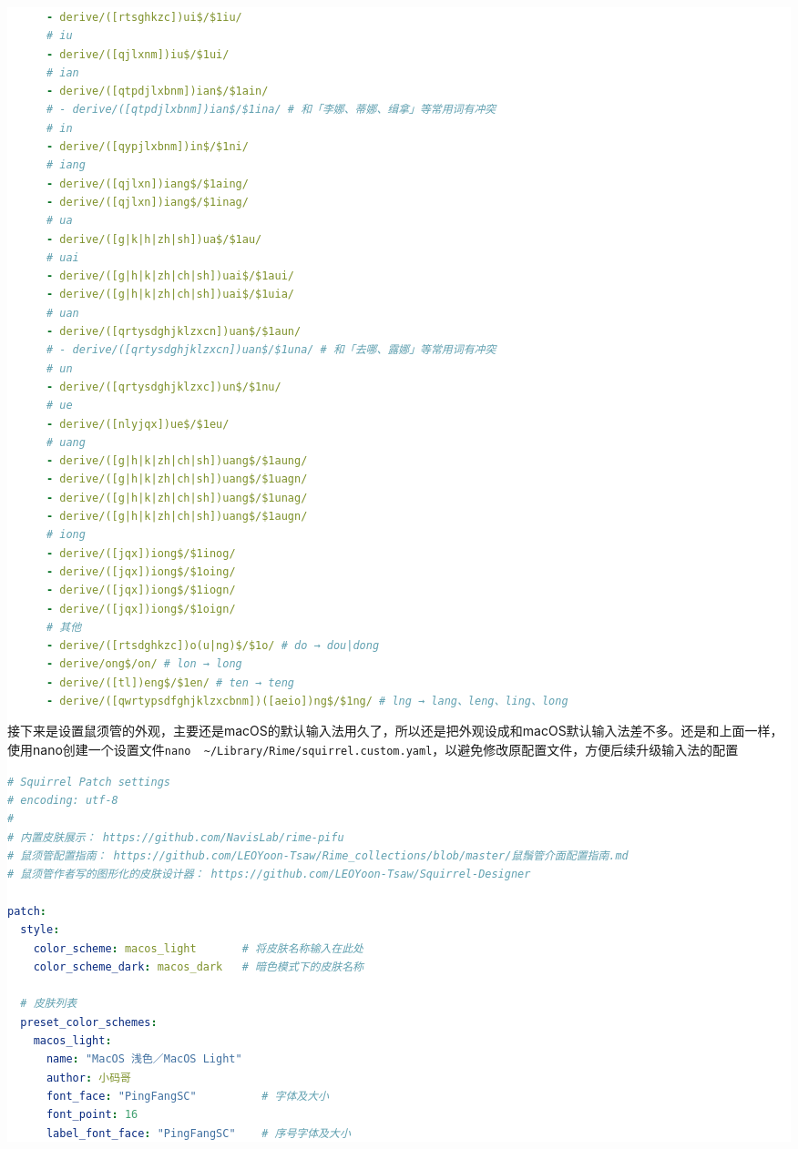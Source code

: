 ```yaml
      - derive/([rtsghkzc])ui$/$1iu/
      # iu
      - derive/([qjlxnm])iu$/$1ui/
      # ian
      - derive/([qtpdjlxbnm])ian$/$1ain/
      # - derive/([qtpdjlxbnm])ian$/$1ina/ # 和「李娜、蒂娜、缉拿」等常用词有冲突
      # in
      - derive/([qypjlxbnm])in$/$1ni/
      # iang
      - derive/([qjlxn])iang$/$1aing/
      - derive/([qjlxn])iang$/$1inag/
      # ua
      - derive/([g|k|h|zh|sh])ua$/$1au/
      # uai
      - derive/([g|h|k|zh|ch|sh])uai$/$1aui/
      - derive/([g|h|k|zh|ch|sh])uai$/$1uia/
      # uan
      - derive/([qrtysdghjklzxcn])uan$/$1aun/
      # - derive/([qrtysdghjklzxcn])uan$/$1una/ # 和「去哪、露娜」等常用词有冲突
      # un
      - derive/([qrtysdghjklzxc])un$/$1nu/
      # ue
      - derive/([nlyjqx])ue$/$1eu/
      # uang
      - derive/([g|h|k|zh|ch|sh])uang$/$1aung/
      - derive/([g|h|k|zh|ch|sh])uang$/$1uagn/
      - derive/([g|h|k|zh|ch|sh])uang$/$1unag/
      - derive/([g|h|k|zh|ch|sh])uang$/$1augn/
      # iong
      - derive/([jqx])iong$/$1inog/
      - derive/([jqx])iong$/$1oing/
      - derive/([jqx])iong$/$1iogn/
      - derive/([jqx])iong$/$1oign/
      # 其他
      - derive/([rtsdghkzc])o(u|ng)$/$1o/ # do → dou|dong
      - derive/ong$/on/ # lon → long
      - derive/([tl])eng$/$1en/ # ten → teng
      - derive/([qwrtypsdfghjklzxcbnm])([aeio])ng$/$1ng/ # lng → lang、leng、ling、long
```

接下来是设置鼠须管的外观，主要还是macOS的默认输入法用久了，所以还是把外观设成和macOS默认输入法差不多。还是和上面一样，使用nano创建一个设置文件`nano  ~/Library/Rime/squirrel.custom.yaml`，以避免修改原配置文件，方便后续升级输入法的配置

```yaml
# Squirrel Patch settings
# encoding: utf-8
#
# 内置皮肤展示： https://github.com/NavisLab/rime-pifu
# 鼠须管配置指南： https://github.com/LEOYoon-Tsaw/Rime_collections/blob/master/鼠鬚管介面配置指南.md
# 鼠须管作者写的图形化的皮肤设计器： https://github.com/LEOYoon-Tsaw/Squirrel-Designer

patch:
  style:
    color_scheme: macos_light       # 将皮肤名称输入在此处
    color_scheme_dark: macos_dark   # 暗色模式下的皮肤名称

  # 皮肤列表
  preset_color_schemes:
    macos_light:
      name: "MacOS 浅色／MacOS Light"
      author: 小码哥
      font_face: "PingFangSC"          # 字体及大小
      font_point: 16
      label_font_face: "PingFangSC"    # 序号字体及大小
```